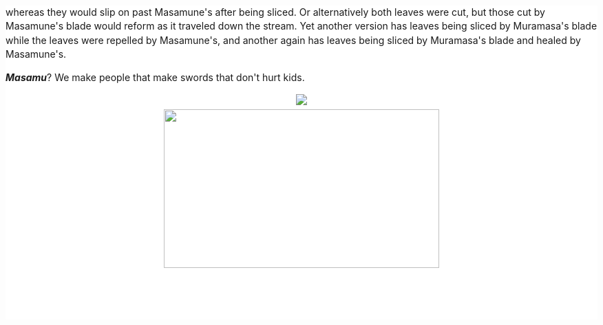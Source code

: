 whereas they would slip on past Masamune's after being
sliced. Or alternatively both leaves were cut, but those
cut by Masamune's blade would reform as it traveled down
the stream. Yet another version has leaves being sliced by
Muramasa's blade while the leaves were repelled by
Masamune's, and another again has leaves being sliced by
Muramasa's blade and healed by Masamune's.</p>
</div>
</bockquote>
<p><strong><em>Masamu</em></strong>? We make people that make
swords that don't hurt kids.</p>
</div>
<div style="font-family: arial, sans-serif; text-align: center;"><img src="https://i.imgur.com/qowaMO4.jpg" /></div>
<div style="font-family: arial, sans-serif; text-align: center;"><img src="https://i.imgur.com/EDC1PsR.png" style="height: 231px;
width: 400px;" /></div>
</div>
<div hspace="streak-pt-mark" style="font-family: arial,
sans-serif; max-height: 1px;"><font size="-1"><img alt="" src="https://i.imgur.com/gdcs8nn.png" style="border: 0px;
width: 0px; max-height: 0px; overflow: hidden;" /><font size="1" color="#ffffff">ᐧ</font></font></div>
</div>
<p>&nbsp;</p>
<p>&nbsp;</p>
</body>
</html>
